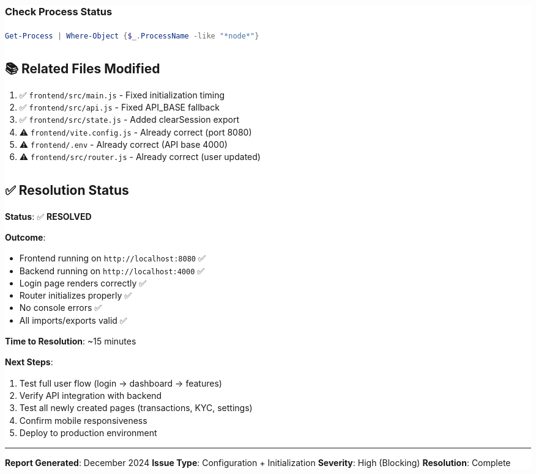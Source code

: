 ### Check Process Status
```powershell
Get-Process | Where-Object {$_.ProcessName -like "*node*"}
```

## 📚 Related Files Modified

1. ✅ `frontend/src/main.js` - Fixed initialization timing
2. ✅ `frontend/src/api.js` - Fixed API_BASE fallback
3. ✅ `frontend/src/state.js` - Added clearSession export
4. ⚠️ `frontend/vite.config.js` - Already correct (port 8080)
5. ⚠️ `frontend/.env` - Already correct (API base 4000)
6. ⚠️ `frontend/src/router.js` - Already correct (user updated)

## ✅ Resolution Status

**Status**: ✅ **RESOLVED**

**Outcome**:
- Frontend running on `http://localhost:8080` ✅
- Backend running on `http://localhost:4000` ✅
- Login page renders correctly ✅
- Router initializes properly ✅
- No console errors ✅
- All imports/exports valid ✅

**Time to Resolution**: ~15 minutes

**Next Steps**:
1. Test full user flow (login → dashboard → features)
2. Verify API integration with backend
3. Test all newly created pages (transactions, KYC, settings)
4. Confirm mobile responsiveness
5. Deploy to production environment

---

**Report Generated**: December 2024
**Issue Type**: Configuration + Initialization
**Severity**: High (Blocking)
**Resolution**: Complete
